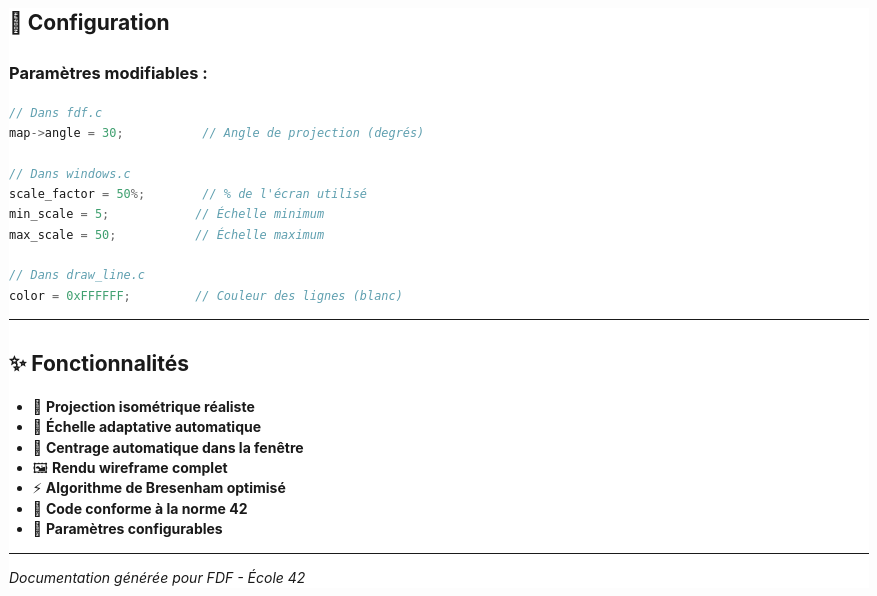
## 🔧 Configuration

### Paramètres modifiables :

```c
// Dans fdf.c
map->angle = 30;           // Angle de projection (degrés)

// Dans windows.c  
scale_factor = 50%;        // % de l'écran utilisé
min_scale = 5;            // Échelle minimum
max_scale = 50;           // Échelle maximum

// Dans draw_line.c
color = 0xFFFFFF;         // Couleur des lignes (blanc)
```

---

## ✨ Fonctionnalités

- 🎨 **Projection isométrique réaliste**
- 📏 **Échelle adaptative automatique**  
- 🎯 **Centrage automatique dans la fenêtre**
- 🖼️ **Rendu wireframe complet**
- ⚡ **Algorithme de Bresenham optimisé**
- 🧹 **Code conforme à la norme 42**
- 🔧 **Paramètres configurables**

---

*Documentation générée pour FDF - École 42*

